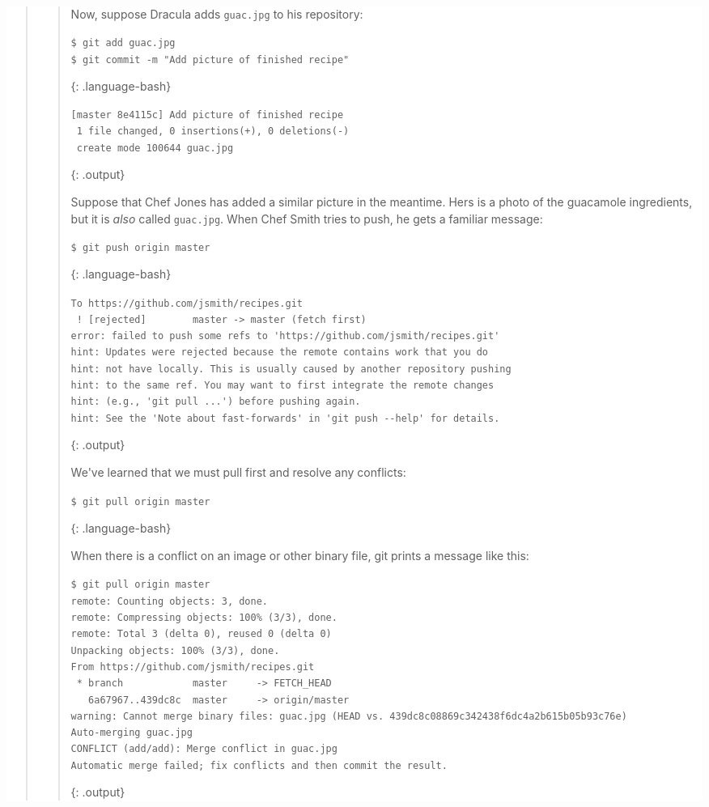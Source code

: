 > >
> > Now, suppose Dracula adds `guac.jpg` to his repository:
> >
> > ~~~
> > $ git add guac.jpg
> > $ git commit -m "Add picture of finished recipe"
> > ~~~
> > {: .language-bash}
> >
> > ~~~
> > [master 8e4115c] Add picture of finished recipe
> >  1 file changed, 0 insertions(+), 0 deletions(-)
> >  create mode 100644 guac.jpg
> > ~~~
> > {: .output}
> >
> > Suppose that Chef Jones has added a similar picture in the meantime.
> > Hers is a photo of the guacamole ingredients, but it is *also* called `guac.jpg`.
> > When Chef Smith  tries to push, he gets a familiar message:
> >
> > ~~~
> > $ git push origin master
> > ~~~
> > {: .language-bash}
> >
> > ~~~
> > To https://github.com/jsmith/recipes.git
> >  ! [rejected]        master -> master (fetch first)
> > error: failed to push some refs to 'https://github.com/jsmith/recipes.git'
> > hint: Updates were rejected because the remote contains work that you do
> > hint: not have locally. This is usually caused by another repository pushing
> > hint: to the same ref. You may want to first integrate the remote changes
> > hint: (e.g., 'git pull ...') before pushing again.
> > hint: See the 'Note about fast-forwards' in 'git push --help' for details.
> > ~~~
> > {: .output}
> >
> > We've learned that we must pull first and resolve any conflicts:
> >
> > ~~~
> > $ git pull origin master
> > ~~~
> > {: .language-bash}
> >
> > When there is a conflict on an image or other binary file, git prints
> > a message like this:
> >
> > ~~~
> > $ git pull origin master
> > remote: Counting objects: 3, done.
> > remote: Compressing objects: 100% (3/3), done.
> > remote: Total 3 (delta 0), reused 0 (delta 0)
> > Unpacking objects: 100% (3/3), done.
> > From https://github.com/jsmith/recipes.git
> >  * branch            master     -> FETCH_HEAD
> >    6a67967..439dc8c  master     -> origin/master
> > warning: Cannot merge binary files: guac.jpg (HEAD vs. 439dc8c08869c342438f6dc4a2b615b05b93c76e)
> > Auto-merging guac.jpg
> > CONFLICT (add/add): Merge conflict in guac.jpg
> > Automatic merge failed; fix conflicts and then commit the result.
> > ~~~
> > {: .output}
> >